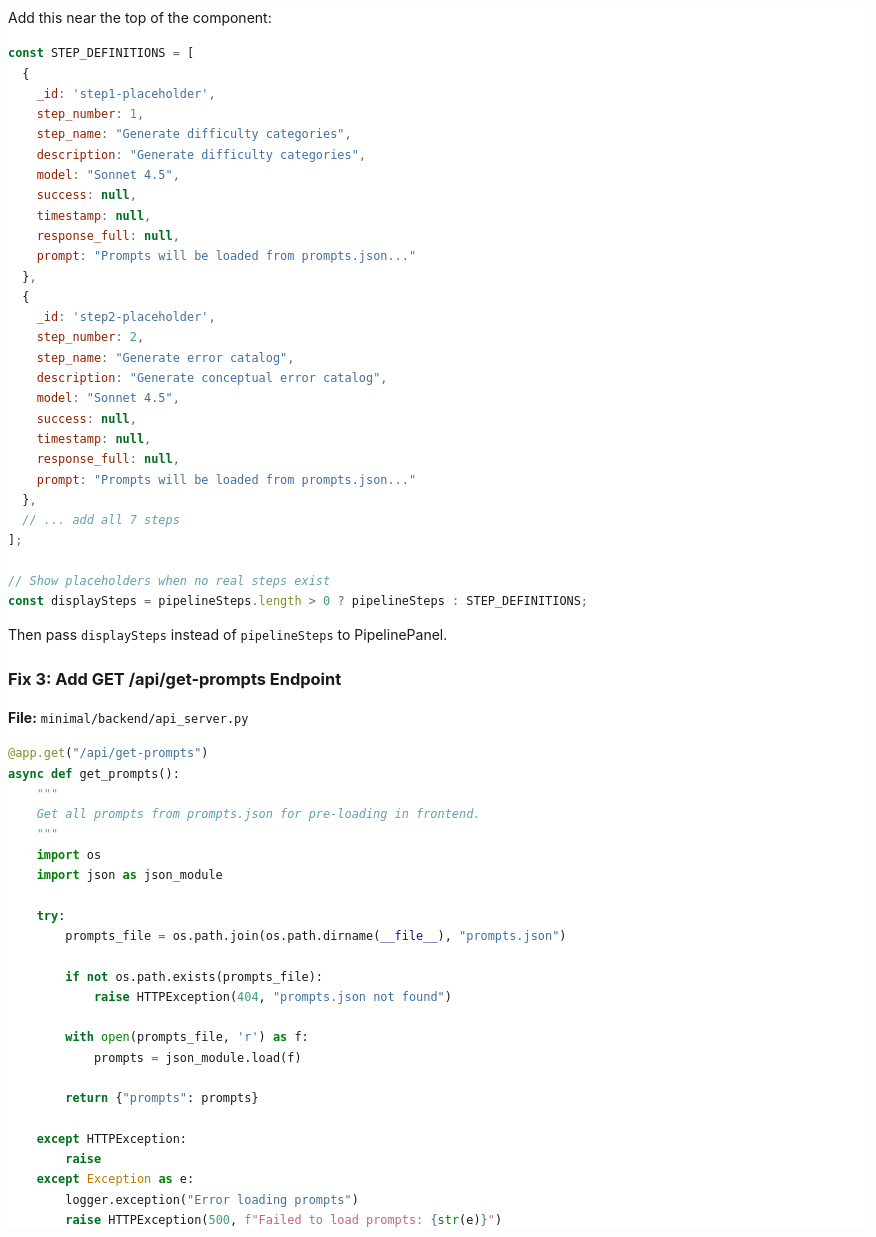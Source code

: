 Add this near the top of the component:

```javascript
const STEP_DEFINITIONS = [
  {
    _id: 'step1-placeholder',
    step_number: 1,
    step_name: "Generate difficulty categories",
    description: "Generate difficulty categories",
    model: "Sonnet 4.5",
    success: null,
    timestamp: null,
    response_full: null,
    prompt: "Prompts will be loaded from prompts.json..."
  },
  {
    _id: 'step2-placeholder',
    step_number: 2,
    step_name: "Generate error catalog",
    description: "Generate conceptual error catalog",
    model: "Sonnet 4.5",
    success: null,
    timestamp: null,
    response_full: null,
    prompt: "Prompts will be loaded from prompts.json..."
  },
  // ... add all 7 steps
];

// Show placeholders when no real steps exist
const displaySteps = pipelineSteps.length > 0 ? pipelineSteps : STEP_DEFINITIONS;
```

Then pass `displaySteps` instead of `pipelineSteps` to PipelinePanel.

### Fix 3: Add GET /api/get-prompts Endpoint

**File:** `minimal/backend/api_server.py`

```python
@app.get("/api/get-prompts")
async def get_prompts():
    """
    Get all prompts from prompts.json for pre-loading in frontend.
    """
    import os
    import json as json_module

    try:
        prompts_file = os.path.join(os.path.dirname(__file__), "prompts.json")

        if not os.path.exists(prompts_file):
            raise HTTPException(404, "prompts.json not found")

        with open(prompts_file, 'r') as f:
            prompts = json_module.load(f)

        return {"prompts": prompts}

    except HTTPException:
        raise
    except Exception as e:
        logger.exception("Error loading prompts")
        raise HTTPException(500, f"Failed to load prompts: {str(e)}")
```
